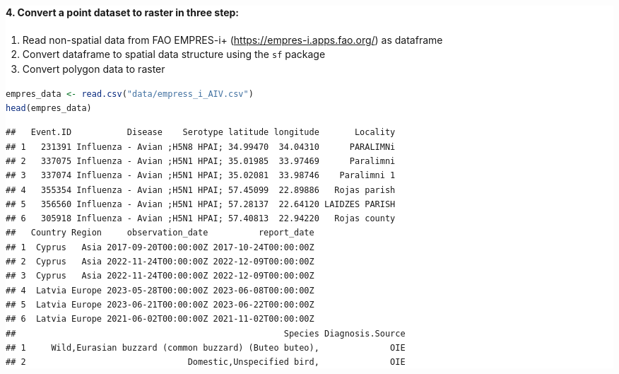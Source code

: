 #### 4. Convert a point dataset to raster in three step:

1.  Read non-spatial data from FAO EMPRES-i+
    (<https://empres-i.apps.fao.org/>) as dataframe
2.  Convert dataframe to spatial data structure using the `sf` package  
3.  Convert polygon data to raster

``` r
empres_data <- read.csv("data/empress_i_AIV.csv")
head(empres_data)
```

    ##   Event.ID           Disease    Serotype latitude longitude       Locality
    ## 1   231391 Influenza - Avian ;H5N8 HPAI; 34.99470  34.04310      PARALIMNi
    ## 2   337075 Influenza - Avian ;H5N1 HPAI; 35.01985  33.97469      Paralimni
    ## 3   337074 Influenza - Avian ;H5N1 HPAI; 35.02081  33.98746    Paralimni 1
    ## 4   355354 Influenza - Avian ;H5N1 HPAI; 57.45099  22.89886   Rojas parish
    ## 5   356560 Influenza - Avian ;H5N1 HPAI; 57.28137  22.64120 LAIDZES PARISH
    ## 6   305918 Influenza - Avian ;H5N1 HPAI; 57.40813  22.94220   Rojas county
    ##   Country Region     observation_date          report_date
    ## 1  Cyprus   Asia 2017-09-20T00:00:00Z 2017-10-24T00:00:00Z
    ## 2  Cyprus   Asia 2022-11-24T00:00:00Z 2022-12-09T00:00:00Z
    ## 3  Cyprus   Asia 2022-11-24T00:00:00Z 2022-12-09T00:00:00Z
    ## 4  Latvia Europe 2023-05-28T00:00:00Z 2023-06-08T00:00:00Z
    ## 5  Latvia Europe 2023-06-21T00:00:00Z 2023-06-22T00:00:00Z
    ## 6  Latvia Europe 2021-06-02T00:00:00Z 2021-11-02T00:00:00Z
    ##                                                     Species Diagnosis.Source
    ## 1     Wild,Eurasian buzzard (common buzzard) (Buteo buteo),              OIE
    ## 2                                Domestic,Unspecified bird,              OIE